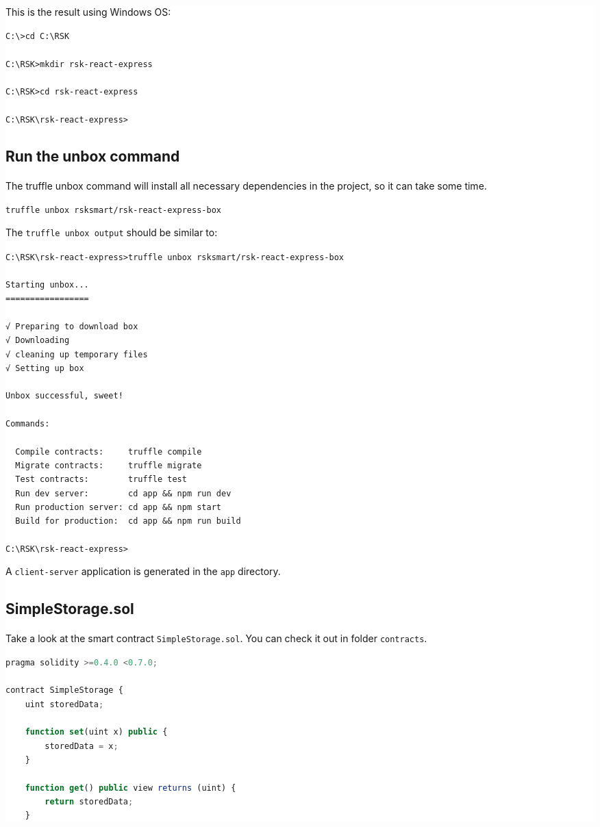 This is the result using Windows OS:

```windows-command-prompt
C:\>cd C:\RSK

C:\RSK>mkdir rsk-react-express

C:\RSK>cd rsk-react-express

C:\RSK\rsk-react-express>
```

## Run the unbox command

The truffle unbox command will install all necessary dependencies in the project, so it can take some time.

```shell
truffle unbox rsksmart/rsk-react-express-box
```

The `truffle unbox output` should be similar to:

```windows-command-prompt
C:\RSK\rsk-react-express>truffle unbox rsksmart/rsk-react-express-box

Starting unbox...
=================

√ Preparing to download box
√ Downloading
√ cleaning up temporary files
√ Setting up box

Unbox successful, sweet!

Commands:

  Compile contracts:     truffle compile
  Migrate contracts:     truffle migrate
  Test contracts:        truffle test
  Run dev server:        cd app && npm run dev
  Run production server: cd app && npm start
  Build for production:  cd app && npm run build

C:\RSK\rsk-react-express>
```

A `client-server` application is generated in the `app` directory.

## SimpleStorage.sol

Take a look at the smart contract `SimpleStorage.sol`. You can check it out in folder `contracts`.

```javascript
pragma solidity >=0.4.0 <0.7.0;

contract SimpleStorage {
    uint storedData;

    function set(uint x) public {
        storedData = x;
    }

    function get() public view returns (uint) {
        return storedData;
    }
```